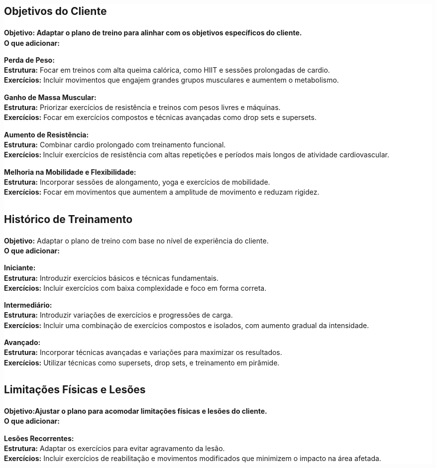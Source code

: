 
 ## Objetivos do Cliente<br>
<strong>Objetivo: Adaptar o plano de treino para alinhar com os objetivos específicos do cliente.<br>
O que adicionar:</strong><br>

<strong>Perda de Peso:</strong><br>
<strong>Estrutura:</strong> Focar em treinos com alta queima calórica, como HIIT e sessões prolongadas de cardio.<br>
<strong>Exercícios:</strong> Incluir movimentos que engajem grandes grupos musculares e aumentem o metabolismo.<br>

<strong>Ganho de Massa Muscular:</strong><br>
<strong>Estrutura:</strong> Priorizar exercícios de resistência e treinos com pesos livres e máquinas.<br>
<strong>Exercícios:</strong> Focar em exercícios compostos e técnicas avançadas como drop sets e supersets.<br>

<strong>Aumento de Resistência:</strong><br>
<strong>Estrutura:</strong> Combinar cardio prolongado com treinamento funcional.<br>
<strong>Exercícios: </strong>Incluir exercícios de resistência com altas repetições e períodos mais longos de atividade cardiovascular.<br>

<strong>Melhoria na Mobilidade e Flexibilidade:</strong><br>
<strong>Estrutura:</strong> Incorporar sessões de alongamento, yoga e exercícios de mobilidade.<br>
<strong>Exercícios:</strong> Focar em movimentos que aumentem a amplitude de movimento e reduzam rigidez.<br>

 ## Histórico de Treinamento<br>
<strong>Objetivo:</strong> Adaptar o plano de treino com base no nível de experiência do cliente.<br>
<strong>O que adicionar:</strong><br>

<strong>Iniciante:</strong><br>
<strong>Estrutura:</strong> Introduzir exercícios básicos e técnicas fundamentais.<br>
<strong>Exercícios:</strong> Incluir exercícios com baixa complexidade e foco em forma correta.<br>

<strong>Intermediário:</strong><br>
<strong>Estrutura:</strong> Introduzir variações de exercícios e progressões de carga.<br>
<strong>Exercícios:</strong> Incluir uma combinação de exercícios compostos e isolados, com aumento gradual da intensidade.<br>

<strong>Avançado:</strong><br>
<strong>Estrutura:</strong> Incorporar técnicas avançadas e variações para maximizar os resultados.<br>
<strong>Exercícios:</strong> Utilizar técnicas como supersets, drop sets, e treinamento em pirâmide.<br>

 ## Limitações Físicas e Lesões<br>
<strong>Objetivo:Ajustar o plano para acomodar limitações físicas e lesões do cliente.<br>
O que adicionar:</strong><br>

<strong>Lesões Recorrentes:</strong><br>
<strong>Estrutura:</strong> Adaptar os exercícios para evitar agravamento da lesão.<br>
<strong>Exercícios:</strong> Incluir exercícios de reabilitação e movimentos modificados que minimizem o impacto na área afetada.<br>
